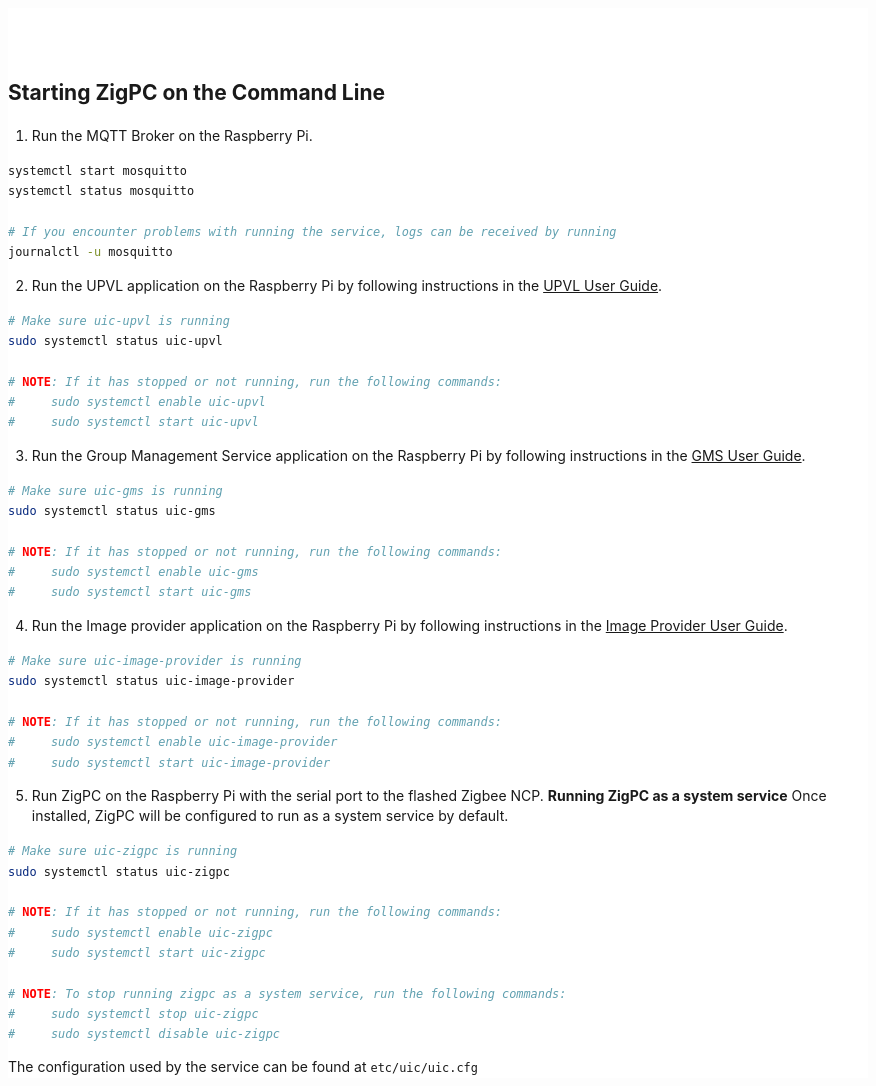 <br><br>

## Starting ZigPC on the Command Line

1. Run the MQTT Broker on the Raspberry Pi.
```bash
systemctl start mosquitto
systemctl status mosquitto

# If you encounter problems with running the service, logs can be received by running
journalctl -u mosquitto
```

2. Run the UPVL application on the Raspberry Pi by following instructions in
   the [UPVL User Guide](../../applications/upvl/readme_user.md).
```bash
# Make sure uic-upvl is running
sudo systemctl status uic-upvl

# NOTE: If it has stopped or not running, run the following commands:
#     sudo systemctl enable uic-upvl
#     sudo systemctl start uic-upvl
```

3. Run the Group Management Service application on the Raspberry Pi by following instructions in
   the [GMS User Guide](../../applications/gms/readme_user.md).
```bash
# Make sure uic-gms is running
sudo systemctl status uic-gms

# NOTE: If it has stopped or not running, run the following commands:
#     sudo systemctl enable uic-gms
#     sudo systemctl start uic-gms
```
4. Run the Image provider application on the Raspberry Pi by following instructions in
   the [Image Provider User Guide](../../applications/image_provider/readme_user.md).
```bash
# Make sure uic-image-provider is running
sudo systemctl status uic-image-provider

# NOTE: If it has stopped or not running, run the following commands:
#     sudo systemctl enable uic-image-provider
#     sudo systemctl start uic-image-provider
```

5. Run ZigPC on the Raspberry Pi with the serial port to the flashed Zigbee NCP.
**Running ZigPC as a system service**
Once installed, ZigPC will be configured to run as a system service by default.
```bash
# Make sure uic-zigpc is running
sudo systemctl status uic-zigpc

# NOTE: If it has stopped or not running, run the following commands:
#     sudo systemctl enable uic-zigpc
#     sudo systemctl start uic-zigpc

# NOTE: To stop running zigpc as a system service, run the following commands:
#     sudo systemctl stop uic-zigpc
#     sudo systemctl disable uic-zigpc
```
The configuration used by the service can be found at `etc/uic/uic.cfg`
